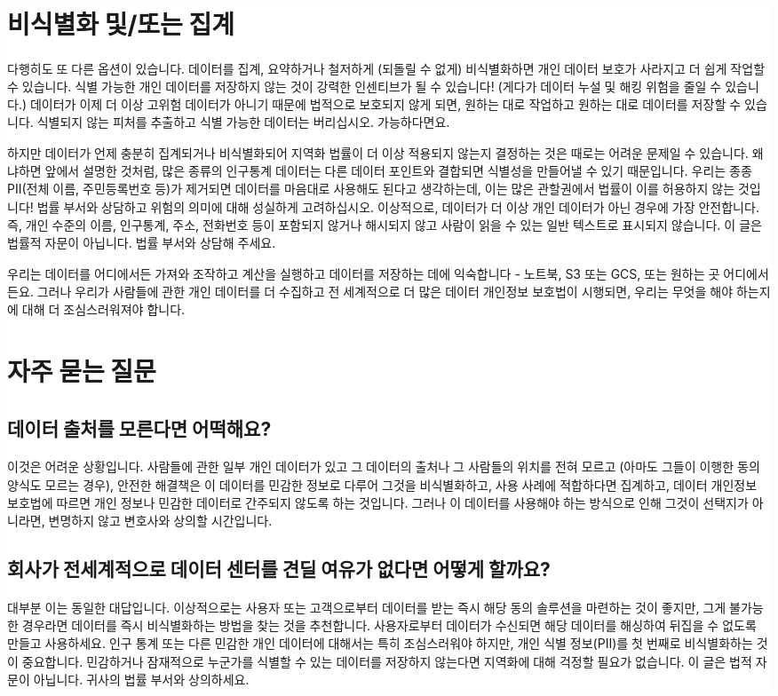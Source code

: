 # 비식별화 및/또는 집계

다행히도 또 다른 옵션이 있습니다. 데이터를 집계, 요약하거나 철저하게 (되돌릴 수 없게) 비식별화하면 개인 데이터 보호가 사라지고 더 쉽게 작업할 수 있습니다. 식별 가능한 개인 데이터를 저장하지 않는 것이 강력한 인센티브가 될 수 있습니다! (게다가 데이터 누설 및 해킹 위험을 줄일 수 있습니다.) 데이터가 이제 더 이상 고위험 데이터가 아니기 때문에 법적으로 보호되지 않게 되면, 원하는 대로 작업하고 원하는 대로 데이터를 저장할 수 있습니다. 식별되지 않는 피처를 추출하고 식별 가능한 데이터는 버리십시오. 가능하다면요.

하지만 데이터가 언제 충분히 집계되거나 비식별화되어 지역화 법률이 더 이상 적용되지 않는지 결정하는 것은 때로는 어려운 문제일 수 있습니다. 왜냐하면 앞에서 설명한 것처럼, 많은 종류의 인구통계 데이터는 다른 데이터 포인트와 결합되면 식별성을 만들어낼 수 있기 때문입니다. 우리는 종종 PII(전체 이름, 주민등록번호 등)가 제거되면 데이터를 마음대로 사용해도 된다고 생각하는데, 이는 많은 관할권에서 법률이 이를 허용하지 않는 것입니다! 법률 부서와 상담하고 위험의 의미에 대해 성실하게 고려하십시오. 이상적으로, 데이터가 더 이상 개인 데이터가 아닌 경우에 가장 안전합니다. 즉, 개인 수준의 이름, 인구통계, 주소, 전화번호 등이 포함되지 않거나 해시되지 않고 사람이 읽을 수 있는 일반 텍스트로 표시되지 않습니다. 이 글은 법률적 자문이 아닙니다. 법률 부서와 상담해 주세요.



<ins class="adsbygoogle"
     style="display:block"
     data-ad-client="ca-pub-4877378276818686"
     data-ad-slot="1107185301"
     data-ad-format="auto"
     data-full-width-responsive="true"></ins>

<script>
     (adsbygoogle = window.adsbygoogle || []).push({});
</script>

우리는 데이터를 어디에서든 가져와 조작하고 계산을 실행하고 데이터를 저장하는 데에 익숙합니다 - 노트북, S3 또는 GCS, 또는 원하는 곳 어디에서든요. 그러나 우리가 사람들에 관한 개인 데이터를 더 수집하고 전 세계적으로 더 많은 데이터 개인정보 보호법이 시행되면, 우리는 무엇을 해야 하는지에 대해 더 조심스러워져야 합니다.

# 자주 묻는 질문

## 데이터 출처를 모른다면 어떡해요?

이것은 어려운 상황입니다. 사람들에 관한 일부 개인 데이터가 있고 그 데이터의 출처나 그 사람들의 위치를 전혀 모르고 (아마도 그들이 이행한 동의 양식도 모르는 경우), 안전한 해결책은 이 데이터를 민감한 정보로 다루어 그것을 비식별화하고, 사용 사례에 적합하다면 집계하고, 데이터 개인정보 보호법에 따르면 개인 정보나 민감한 데이터로 간주되지 않도록 하는 것입니다. 그러나 이 데이터를 사용해야 하는 방식으로 인해 그것이 선택지가 아니라면, 변명하지 않고 변호사와 상의할 시간입니다.



<ins class="adsbygoogle"
     style="display:block"
     data-ad-client="ca-pub-4877378276818686"
     data-ad-slot="1107185301"
     data-ad-format="auto"
     data-full-width-responsive="true"></ins>

<script>
     (adsbygoogle = window.adsbygoogle || []).push({});
</script>

## 회사가 전세계적으로 데이터 센터를 견딜 여유가 없다면 어떻게 할까요?

대부분 이는 동일한 대답입니다. 이상적으로는 사용자 또는 고객으로부터 데이터를 받는 즉시 해당 동의 솔루션을 마련하는 것이 좋지만, 그게 불가능한 경우라면 데이터를 즉시 비식별화하는 방법을 찾는 것을 추천합니다. 사용자로부터 데이터가 수신되면 해당 데이터를 해싱하여 뒤집을 수 없도록 만들고 사용하세요. 인구 통계 또는 다른 민감한 개인 데이터에 대해서는 특히 조심스러워야 하지만, 개인 식별 정보(PII)를 첫 번째로 비식별화하는 것이 중요합니다. 민감하거나 잠재적으로 누군가를 식별할 수 있는 데이터를 저장하지 않는다면 지역화에 대해 걱정할 필요가 없습니다. 이 글은 법적 자문이 아닙니다. 귀사의 법률 부서와 상의하세요.
